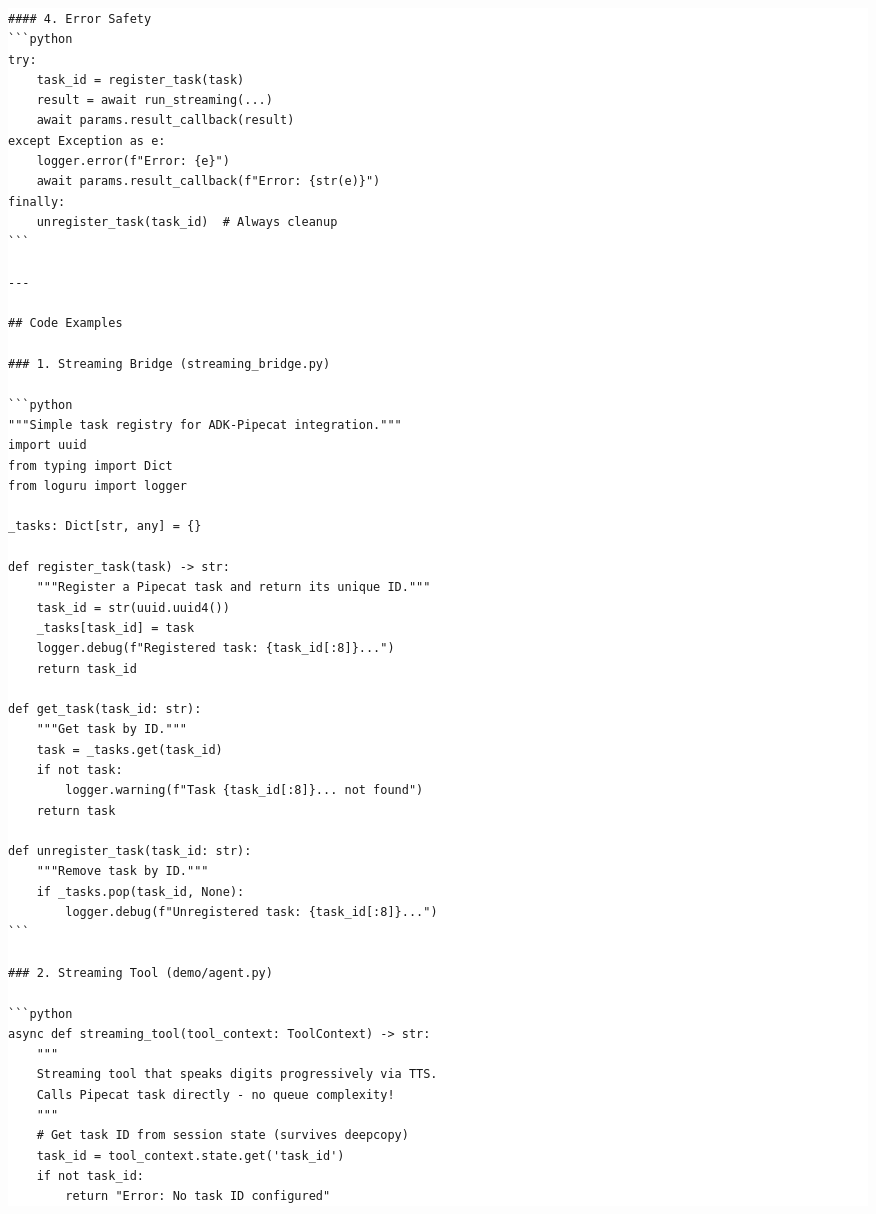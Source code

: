     #### 4. Error Safety
    ```python
    try:
        task_id = register_task(task)
        result = await run_streaming(...)
        await params.result_callback(result)
    except Exception as e:
        logger.error(f"Error: {e}")
        await params.result_callback(f"Error: {str(e)}")
    finally:
        unregister_task(task_id)  # Always cleanup
    ```

    ---

    ## Code Examples

    ### 1. Streaming Bridge (streaming_bridge.py)

    ```python
    """Simple task registry for ADK-Pipecat integration."""
    import uuid
    from typing import Dict
    from loguru import logger

    _tasks: Dict[str, any] = {}

    def register_task(task) -> str:
        """Register a Pipecat task and return its unique ID."""
        task_id = str(uuid.uuid4())
        _tasks[task_id] = task
        logger.debug(f"Registered task: {task_id[:8]}...")
        return task_id

    def get_task(task_id: str):
        """Get task by ID."""
        task = _tasks.get(task_id)
        if not task:
            logger.warning(f"Task {task_id[:8]}... not found")
        return task

    def unregister_task(task_id: str):
        """Remove task by ID."""
        if _tasks.pop(task_id, None):
            logger.debug(f"Unregistered task: {task_id[:8]}...")
    ```

    ### 2. Streaming Tool (demo/agent.py)

    ```python
    async def streaming_tool(tool_context: ToolContext) -> str:
        """
        Streaming tool that speaks digits progressively via TTS.
        Calls Pipecat task directly - no queue complexity!
        """
        # Get task ID from session state (survives deepcopy)
        task_id = tool_context.state.get('task_id')
        if not task_id:
            return "Error: No task ID configured"
